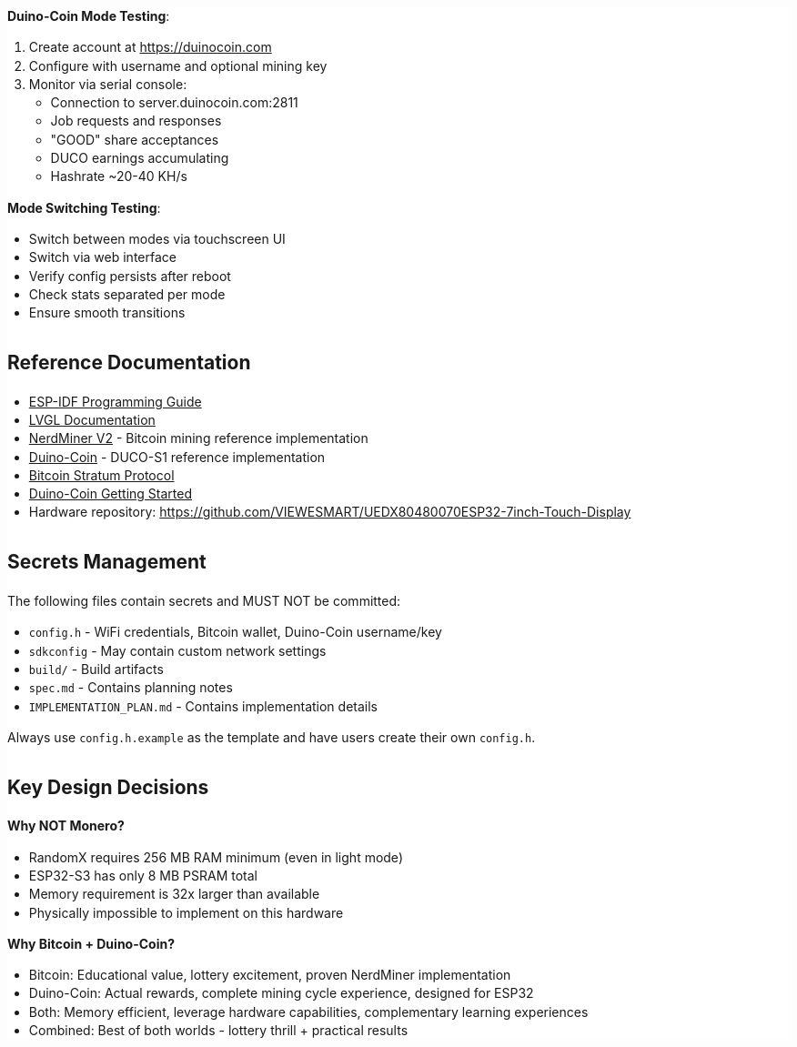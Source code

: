 **Duino-Coin Mode Testing**:
1. Create account at https://duinocoin.com
2. Configure with username and optional mining key
3. Monitor via serial console:
   - Connection to server.duinocoin.com:2811
   - Job requests and responses
   - "GOOD" share acceptances
   - DUCO earnings accumulating
   - Hashrate ~20-40 KH/s

**Mode Switching Testing**:
- Switch between modes via touchscreen UI
- Switch via web interface
- Verify config persists after reboot
- Check stats separated per mode
- Ensure smooth transitions

## Reference Documentation

- [ESP-IDF Programming Guide](https://docs.espressif.com/projects/esp-idf/en/latest/)
- [LVGL Documentation](https://docs.lvgl.io/)
- [NerdMiner V2](https://github.com/BitMaker-hub/NerdMiner_v2) - Bitcoin mining reference implementation
- [Duino-Coin](https://github.com/revoxhere/duino-coin) - DUCO-S1 reference implementation
- [Bitcoin Stratum Protocol](https://en.bitcoin.it/wiki/Stratum_mining_protocol)
- [Duino-Coin Getting Started](https://duinocoin.com/getting-started.html)
- Hardware repository: https://github.com/VIEWESMART/UEDX80480070ESP32-7inch-Touch-Display

## Secrets Management

The following files contain secrets and MUST NOT be committed:
- `config.h` - WiFi credentials, Bitcoin wallet, Duino-Coin username/key
- `sdkconfig` - May contain custom network settings
- `build/` - Build artifacts
- `spec.md` - Contains planning notes
- `IMPLEMENTATION_PLAN.md` - Contains implementation details

Always use `config.h.example` as the template and have users create their own `config.h`.

## Key Design Decisions

**Why NOT Monero?**
- RandomX requires 256 MB RAM minimum (even in light mode)
- ESP32-S3 has only 8 MB PSRAM total
- Memory requirement is 32x larger than available
- Physically impossible to implement on this hardware

**Why Bitcoin + Duino-Coin?**
- Bitcoin: Educational value, lottery excitement, proven NerdMiner implementation
- Duino-Coin: Actual rewards, complete mining cycle experience, designed for ESP32
- Both: Memory efficient, leverage hardware capabilities, complementary learning experiences
- Combined: Best of both worlds - lottery thrill + practical results
